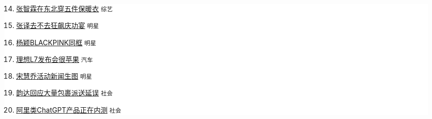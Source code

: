 14. [张智霖在东北穿五件保暖衣](https://m.weibo.cn/search?containerid=100103type%3D1%26t%3D10%26q%3D%23%E5%BC%A0%E6%99%BA%E9%9C%96%E5%9C%A8%E4%B8%9C%E5%8C%97%E7%A9%BF%E4%BA%94%E4%BB%B6%E4%BF%9D%E6%9A%96%E8%A1%A3%23&stream_entry_id=31&isnewpage=1&extparam=seat%3D1%26dgr%3D0%26flag%3D1%26c_type%3D31%26filter_type%3Drealtimehot%26stream_entry_id%3D31%26cate%3D5001%26band_rank%3D12%26q%3D%2523%25E5%25BC%25A0%25E6%2599%25BA%25E9%259C%2596%25E5%259C%25A8%25E4%25B8%259C%25E5%258C%2597%25E7%25A9%25BF%25E4%25BA%2594%25E4%25BB%25B6%25E4%25BF%259D%25E6%259A%2596%25E8%25A1%25A3%2523%26pos%3D12%26lcate%3D5001%26realpos%3D12%26display_time%3D1675870265%26pre_seqid%3D167587026525705346208&luicode=10000011&lfid=106003type%3D25%26t%3D3%26disable_hot%3D1%26filter_type%3Drealtimehot) `综艺` 

15. [张译去不去狂飙庆功宴](https://m.weibo.cn/search?containerid=100103type%3D1%26t%3D10%26q%3D%23%E5%BC%A0%E8%AF%91%E5%8E%BB%E4%B8%8D%E5%8E%BB%E7%8B%82%E9%A3%99%E5%BA%86%E5%8A%9F%E5%AE%B4%23&stream_entry_id=31&isnewpage=1&extparam=seat%3D1%26dgr%3D0%26flag%3D2%26c_type%3D31%26filter_type%3Drealtimehot%26stream_entry_id%3D31%26cate%3D5001%26band_rank%3D13%26q%3D%2523%25E5%25BC%25A0%25E8%25AF%2591%25E5%258E%25BB%25E4%25B8%258D%25E5%258E%25BB%25E7%258B%2582%25E9%25A3%2599%25E5%25BA%2586%25E5%258A%259F%25E5%25AE%25B4%2523%26pos%3D13%26lcate%3D5001%26realpos%3D13%26display_time%3D1675870265%26pre_seqid%3D167587026525705346208&luicode=10000011&lfid=106003type%3D25%26t%3D3%26disable_hot%3D1%26filter_type%3Drealtimehot) `明星` 

16. [杨颖BLACKPINK同框](https://m.weibo.cn/search?containerid=100103type%3D1%26t%3D10%26q%3D%23%E6%9D%A8%E9%A2%96BLACKPINK%E5%90%8C%E6%A1%86%23&stream_entry_id=31&isnewpage=1&extparam=seat%3D1%26dgr%3D0%26flag%3D2%26c_type%3D31%26filter_type%3Drealtimehot%26stream_entry_id%3D31%26cate%3D5001%26band_rank%3D14%26q%3D%2523%25E6%259D%25A8%25E9%25A2%2596BLACKPINK%25E5%2590%258C%25E6%25A1%2586%2523%26pos%3D14%26lcate%3D5001%26realpos%3D14%26display_time%3D1675870265%26pre_seqid%3D167587026525705346208&luicode=10000011&lfid=106003type%3D25%26t%3D3%26disable_hot%3D1%26filter_type%3Drealtimehot) `明星` 

17. [理想L7发布会很苹果](https://m.weibo.cn/search?containerid=100103type%3D1%26t%3D10%26q%3D%23%E7%90%86%E6%83%B3L7%E5%8F%91%E5%B8%83%E4%BC%9A%E5%BE%88%E8%8B%B9%E6%9E%9C%23&stream_entry_id=31&isnewpage=1&extparam=seat%3D1%26dgr%3D0%26flag%3D0%26c_type%3D31%26filter_type%3Drealtimehot%26stream_entry_id%3D31%26cate%3D5001%26band_rank%3D15%26adid%3D179837%26q%3D%2523%25E7%2590%2586%25E6%2583%25B3L7%25E5%258F%2591%25E5%25B8%2583%25E4%25BC%259A%25E5%25BE%2588%25E8%258B%25B9%25E6%259E%259C%2523%26pos%3D15%26lcate%3D5001%26realpos%3D15%26display_time%3D1675870265%26pre_seqid%3D167587026525705346208&luicode=10000011&lfid=106003type%3D25%26t%3D3%26disable_hot%3D1%26filter_type%3Drealtimehot) `汽车` 

18. [宋慧乔活动新闻生图](https://m.weibo.cn/search?containerid=100103type%3D1%26t%3D10%26q%3D%23%E5%AE%8B%E6%85%A7%E4%B9%94%E6%B4%BB%E5%8A%A8%E6%96%B0%E9%97%BB%E7%94%9F%E5%9B%BE%23&stream_entry_id=31&isnewpage=1&extparam=seat%3D1%26dgr%3D0%26flag%3D0%26c_type%3D31%26filter_type%3Drealtimehot%26stream_entry_id%3D31%26cate%3D5001%26band_rank%3D16%26q%3D%2523%25E5%25AE%258B%25E6%2585%25A7%25E4%25B9%2594%25E6%25B4%25BB%25E5%258A%25A8%25E6%2596%25B0%25E9%2597%25BB%25E7%2594%259F%25E5%259B%25BE%2523%26pos%3D16%26lcate%3D5001%26realpos%3D16%26display_time%3D1675870265%26pre_seqid%3D167587026525705346208&luicode=10000011&lfid=106003type%3D25%26t%3D3%26disable_hot%3D1%26filter_type%3Drealtimehot) `明星` 

19. [韵达回应大量包裹派送延误](https://m.weibo.cn/search?containerid=100103type%3D1%26t%3D10%26q%3D%23%E9%9F%B5%E8%BE%BE%E5%9B%9E%E5%BA%94%E5%A4%A7%E9%87%8F%E5%8C%85%E8%A3%B9%E6%B4%BE%E9%80%81%E5%BB%B6%E8%AF%AF%23&stream_entry_id=31&isnewpage=1&extparam=seat%3D1%26dgr%3D0%26flag%3D1%26c_type%3D31%26filter_type%3Drealtimehot%26stream_entry_id%3D31%26cate%3D5001%26band_rank%3D17%26q%3D%2523%25E9%259F%25B5%25E8%25BE%25BE%25E5%259B%259E%25E5%25BA%2594%25E5%25A4%25A7%25E9%2587%258F%25E5%258C%2585%25E8%25A3%25B9%25E6%25B4%25BE%25E9%2580%2581%25E5%25BB%25B6%25E8%25AF%25AF%2523%26pos%3D17%26lcate%3D5001%26realpos%3D17%26display_time%3D1675870265%26pre_seqid%3D167587026525705346208&luicode=10000011&lfid=106003type%3D25%26t%3D3%26disable_hot%3D1%26filter_type%3Drealtimehot) `社会` 

20. [阿里类ChatGPT产品正在内测](https://m.weibo.cn/search?containerid=100103type%3D1%26t%3D10%26q%3D%23%E9%98%BF%E9%87%8C%E7%B1%BBChatGPT%E4%BA%A7%E5%93%81%E6%AD%A3%E5%9C%A8%E5%86%85%E6%B5%8B%23&stream_entry_id=31&isnewpage=1&extparam=seat%3D1%26dgr%3D0%26flag%3D1%26c_type%3D31%26filter_type%3Drealtimehot%26stream_entry_id%3D31%26cate%3D5001%26band_rank%3D18%26q%3D%2523%25E9%2598%25BF%25E9%2587%258C%25E7%25B1%25BBChatGPT%25E4%25BA%25A7%25E5%2593%2581%25E6%25AD%25A3%25E5%259C%25A8%25E5%2586%2585%25E6%25B5%258B%2523%26pos%3D18%26lcate%3D5001%26realpos%3D18%26display_time%3D1675870265%26pre_seqid%3D167587026525705346208&luicode=10000011&lfid=106003type%3D25%26t%3D3%26disable_hot%3D1%26filter_type%3Drealtimehot) `社会` 
